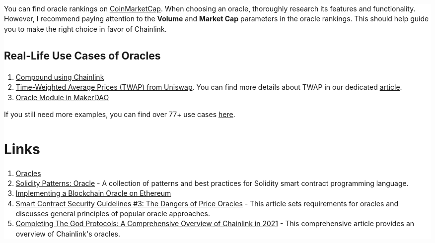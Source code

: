 You can find oracle rankings on [CoinMarketCap](https://coinmarketcap.com/view/oracles/). When choosing an oracle, thoroughly research its features and functionality. However, I recommend paying attention to the **Volume** and **Market Cap** parameters in the oracle rankings. This should help guide you to make the right choice in favor of Chainlink.

## Real-Life Use Cases of Oracles

1. [Compound using Chainlink](https://docs.compound.finance/v2/prices/)
2. [Time-Weighted Average Prices (TWAP) from Uniswap](https://docs.uniswap.org/contracts/v2/concepts/core-concepts/oracles). You can find more details about TWAP in our dedicated [article](https://github.com/fullstack-development/blockhain-wiki-eng/blob/main/concepts/oracles/twap-en.md).
3. [Oracle Module in MakerDAO](https://docs.makerdao.com/smart-contract-modules/oracle-module)

If you still need more examples, you can find over 77+ use cases [here](https://blog.chain.link/smart-contract-use-cases/).

# Links

1. [Oracles](https://ethereum.org/en/developers/docs/oracles/)
2. [Solidity Patterns: Oracle](https://fravoll.github.io/solidity-patterns/oracle.html) - A collection of patterns and best practices for Solidity smart contract programming language.
3. [Implementing a Blockchain Oracle on Ethereum](https://medium.com/@pedrodc/implementing-a-blockchain-oracle-on-ethereum-cedc7e26b49e)
4. [Smart Contract Security Guidelines #3: The Dangers of Price Oracles](https://blog.openzeppelin.com/secure-smart-contract-guidelines-the-dangers-of-price-oracles/) - This article sets requirements for oracles and discusses general principles of popular oracle approaches.
5. [Completing The God Protocols: A Comprehensive Overview of Chainlink in 2021](https://smartcontentpublication.medium.com/completing-the-god-protocols-a-comprehensive-overview-of-chainlink-in-2021-746220a0e45) - This comprehensive article provides an overview of Chainlink's oracles.


